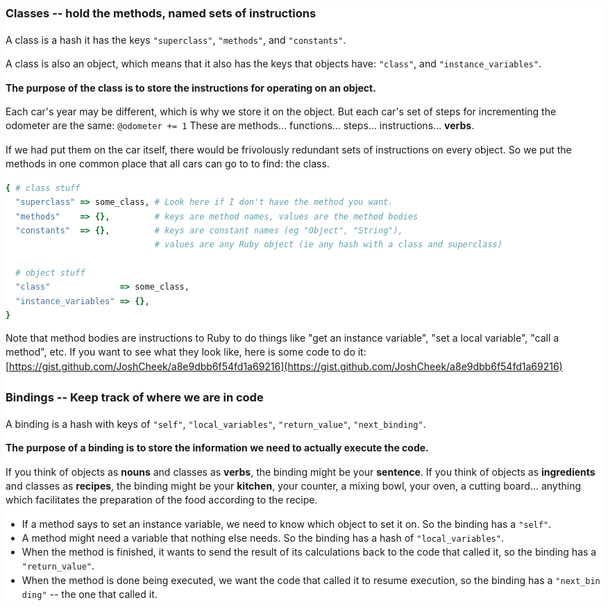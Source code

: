 
### Classes -- hold the methods, named sets of instructions

A class is a hash it has the keys `"superclass"`, `"methods"`, and `"constants"`.

A class is also an object, which means that it also has the keys that objects have:
`"class"`, and `"instance_variables"`.

**The purpose of the class is to store the instructions for operating on an object.**

Each car's year may be different, which is why we store it on the object.
But each car's set of steps for incrementing the odometer are the same: `@odometer += 1`
These are methods... functions... steps... instructions... **verbs**.

If we had put them on the car itself, there would be frivolously
redundant sets of instructions on every object.
So we put the methods in one common place that all cars can go to to find: the class.

```ruby
{ # class stuff
  "superclass" => some_class, # Look here if I don't have the method you want.
  "methods"    => {},         # keys are method names, values are the method bodies
  "constants"  => {},         # keys are constant names (eg "Object", "String"),
                              # values are any Ruby object (ie any hash with a class and superclass)

  # object stuff
  "class"              => some_class,
  "instance_variables" => {},
}
```

Note that method bodies are instructions to Ruby to do things like
"get an instance variable", "set a local variable", "call a method", etc.
If you want to see what they look like, here is some code to do it:
[https://gist.github.com/JoshCheek/a8e9dbb6f54fd1a69216](https://gist.github.com/JoshCheek/a8e9dbb6f54fd1a69216)


### Bindings -- Keep track of where we are in code

A binding is a hash with keys of `"self"`, `"local_variables"`, `"return_value"`, `"next_binding"`.

**The purpose of a binding is to store the information we need to actually execute the code.**

If you think of objects as **nouns** and classes as **verbs**, the binding might be your **sentence**.
If you think of objects as **ingredients** and classes as **recipes**, the binding might be your **kitchen**, your counter, a mixing bowl, your oven, a cutting board... anything which facilitates the preparation of the food according to the recipe.

* If a method says to set an instance variable,
  we need to know which object to set it on.
  So the binding has a `"self"`.
* A method might need a variable that nothing else needs.
  So the binding has a hash of `"local_variables"`.
* When the method is finished, it wants to send the result of its calculations
  back to the code that called it, so the binding has a `"return_value"`.
* When the method is done being executed, we want the code that called it to resume execution,
  so the binding has a `"next_binding"` -- the one that called it.
